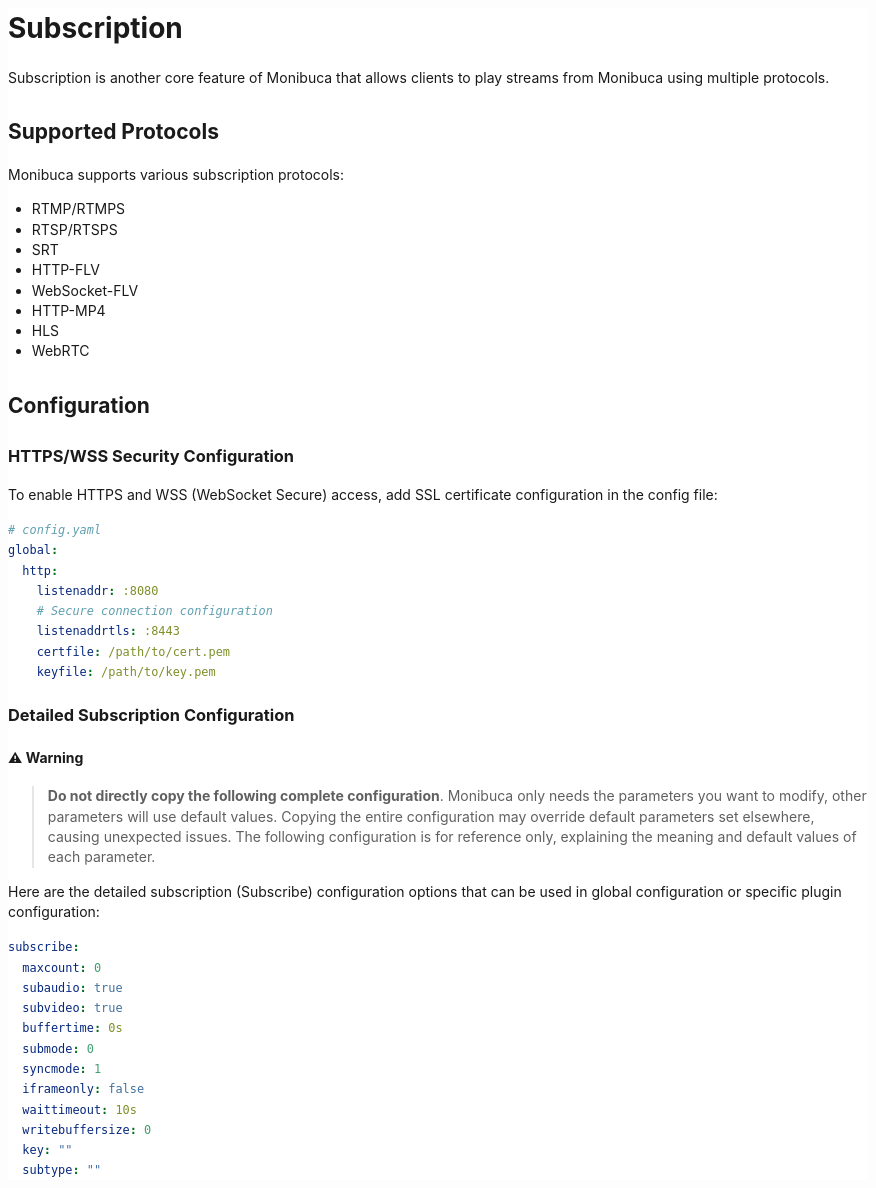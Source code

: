 # Subscription

Subscription is another core feature of Monibuca that allows clients to play streams from Monibuca using multiple protocols.

## Supported Protocols

Monibuca supports various subscription protocols:

- RTMP/RTMPS
- RTSP/RTSPS
- SRT
- HTTP-FLV
- WebSocket-FLV
- HTTP-MP4
- HLS
- WebRTC

## Configuration

### HTTPS/WSS Security Configuration

To enable HTTPS and WSS (WebSocket Secure) access, add SSL certificate configuration in the config file:

```yaml
# config.yaml
global:
  http:
    listenaddr: :8080
    # Secure connection configuration
    listenaddrtls: :8443
    certfile: /path/to/cert.pem
    keyfile: /path/to/key.pem
```

### Detailed Subscription Configuration

#### ⚠️ Warning

> **Do not directly copy the following complete configuration**. Monibuca only needs the parameters you want to modify, other parameters will use default values. Copying the entire configuration may override default parameters set elsewhere, causing unexpected issues. The following configuration is for reference only, explaining the meaning and default values of each parameter.

Here are the detailed subscription (Subscribe) configuration options that can be used in global configuration or specific plugin configuration:

```yaml
subscribe:
  maxcount: 0
  subaudio: true
  subvideo: true
  buffertime: 0s
  submode: 0
  syncmode: 1
  iframeonly: false
  waittimeout: 10s
  writebuffersize: 0
  key: ""
  subtype: ""
```
